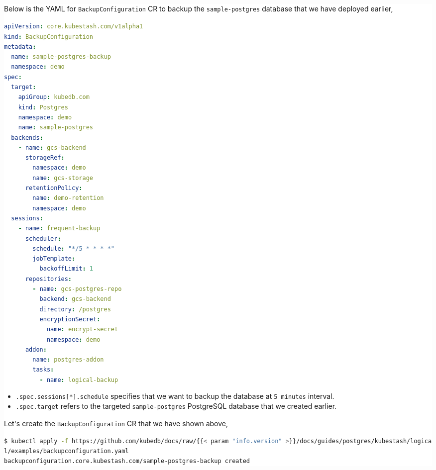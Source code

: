 Below is the YAML for `BackupConfiguration` CR to backup the `sample-postgres` database that we have deployed earlier,

```yaml
apiVersion: core.kubestash.com/v1alpha1
kind: BackupConfiguration
metadata:
  name: sample-postgres-backup
  namespace: demo
spec:
  target:
    apiGroup: kubedb.com
    kind: Postgres
    namespace: demo
    name: sample-postgres
  backends:
    - name: gcs-backend
      storageRef:
        namespace: demo
        name: gcs-storage
      retentionPolicy:
        name: demo-retention
        namespace: demo
  sessions:
    - name: frequent-backup
      scheduler:
        schedule: "*/5 * * * *"
        jobTemplate:
          backoffLimit: 1
      repositories:
        - name: gcs-postgres-repo
          backend: gcs-backend
          directory: /postgres
          encryptionSecret:
            name: encrypt-secret
            namespace: demo
      addon:
        name: postgres-addon
        tasks:
          - name: logical-backup
```

- `.spec.sessions[*].schedule` specifies that we want to backup the database at `5 minutes` interval.
- `.spec.target` refers to the targeted `sample-postgres` PostgreSQL database that we created earlier.

Let's create the `BackupConfiguration` CR that we have shown above,

```bash
$ kubectl apply -f https://github.com/kubedb/docs/raw/{{< param "info.version" >}}/docs/guides/postgres/kubestash/logical/examples/backupconfiguration.yaml
backupconfiguration.core.kubestash.com/sample-postgres-backup created
```
